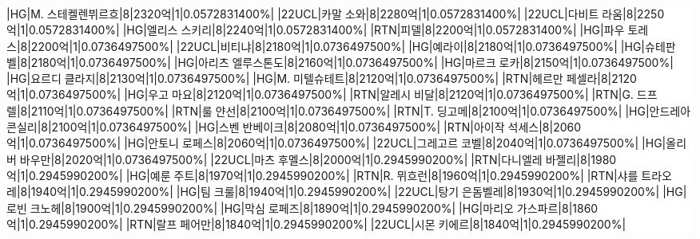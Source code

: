 |HG|M. 스테켈렌뷔르흐|8|2320억|1|0.0572831400%|
|22UCL|카말 소와|8|2280억|1|0.0572831400%|
|22UCL|다비트 라움|8|2250억|1|0.0572831400%|
|HG|엘리스 스키리|8|2240억|1|0.0572831400%|
|RTN|피델|8|2200억|1|0.0572831400%|
|HG|파우 토레스|8|2200억|1|0.0736497500%|
|22UCL|비티냐|8|2180억|1|0.0736497500%|
|HG|예라이|8|2180억|1|0.0736497500%|
|HG|슈테판 벨|8|2180억|1|0.0736497500%|
|HG|아리츠 엘루스톤도|8|2160억|1|0.0736497500%|
|HG|마르크 로카|8|2150억|1|0.0736497500%|
|HG|요르디 클라지|8|2130억|1|0.0736497500%|
|HG|M. 미텔슈테트|8|2120억|1|0.0736497500%|
|RTN|헤르만 페셀라|8|2120억|1|0.0736497500%|
|HG|우고 마요|8|2120억|1|0.0736497500%|
|RTN|알레시 비달|8|2120억|1|0.0736497500%|
|RTN|G. 드프렐|8|2110억|1|0.0736497500%|
|RTN|룰 얀선|8|2100억|1|0.0736497500%|
|RTN|T. 딩고메|8|2100억|1|0.0736497500%|
|HG|안드레아 콘실리|8|2100억|1|0.0736497500%|
|HG|스벤 반베이크|8|2080억|1|0.0736497500%|
|RTN|아이작 석세스|8|2060억|1|0.0736497500%|
|HG|안토니 로페스|8|2060억|1|0.0736497500%|
|22UCL|그레고르 코벨|8|2040억|1|0.0736497500%|
|HG|올리버 바우만|8|2020억|1|0.0736497500%|
|22UCL|마츠 후멜스|8|2000억|1|0.2945990200%|
|RTN|다니엘레 바젤리|8|1980억|1|0.2945990200%|
|HG|예룬 주트|8|1970억|1|0.2945990200%|
|RTN|R. 뮈흐런|8|1960억|1|0.2945990200%|
|RTN|샤를 트라오레|8|1940억|1|0.2945990200%|
|HG|팀 크룰|8|1940억|1|0.2945990200%|
|22UCL|탕기 은돔벨레|8|1930억|1|0.2945990200%|
|HG|로빈 크노헤|8|1900억|1|0.2945990200%|
|HG|막심 로페즈|8|1890억|1|0.2945990200%|
|HG|마리오 가스파르|8|1860억|1|0.2945990200%|
|RTN|랄프 페어만|8|1840억|1|0.2945990200%|
|22UCL|시몬 키에르|8|1840억|1|0.2945990200%|